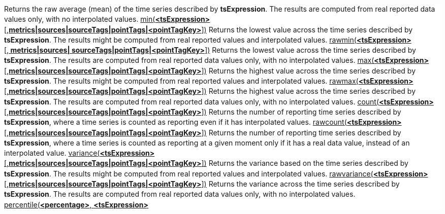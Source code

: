 <td>Returns the raw average (mean) of the time series described by <strong>tsExpression</strong>.
The results are computed from real reported data values only, with no interpolated values. </td>
</tr>
<tr>
<td><a href="ts_min.html"> min(<strong>&lt;tsExpression&gt;</strong>
<br>&lbrack;,<strong>metrics|sources|sourceTags|pointTags|&lt;pointTagKey&gt;</strong>&rbrack;)</a></td>
<td>Returns the lowest value across the time series described by <strong>tsExpression</strong>. The results might be computed from real reported values and interpolated values.  </td>
</tr>
<tr>
<td><a href="ts_rawmin.html"> rawmin(<strong>&lt;tsExpression&gt;</strong>
<br>&lbrack;,<strong> metrics|sources| sourceTags|pointTags|&lt;pointTagKey&gt;</strong>&rbrack;)</a></td>
<td>Returns the lowest value across the time series described by <strong>tsExpression</strong>. The results are computed from real reported data values only, with no interpolated values. </td>
</tr>
<tr>
<td><a href="ts_max.html"> max(<strong>&lt;tsExpression&gt;</strong>
<br>&lbrack;,<strong>metrics|sources|sourceTags|pointTags|&lt;pointTagKey&gt;</strong>&rbrack;)</a></td>
<td>Returns the highest value across the time series described by <strong>tsExpression</strong>. The results might be computed from real reported values and interpolated values. </td>
</tr>
<tr>
<td><a href="ts_rawmax.html"> rawmax(<strong>&lt;tsExpression&gt;</strong>
<br>&lbrack;,<strong>metrics|sources|sourceTags|pointTags|&lt;pointTagKey&gt;</strong>&rbrack;)</a></td>
<td>Returns the highest value across the time series described by <strong>tsExpression</strong>. The results are computed from real reported data values only, with no interpolated values. </td>
</tr>
<tr>
<td><a href="ts_count.html">count(<strong>&lt;tsExpression&gt;</strong>
<br>&lbrack;,<strong>metrics|sources|sourceTags|pointTags|&lt;pointTagKey&gt;</strong>&rbrack;)</a></td>
<td>Returns the number of reporting time series described by <strong>tsExpression</strong>,
where a time series is counted as reporting even if it has interpolated values. </td>
</tr>
<tr>
<td><a href="ts_rawcount.html"> rawcount(<strong>&lt;tsExpression&gt;</strong>
<br>&lbrack;,<strong>metrics|sources|sourceTags|pointTags|&lt;pointTagKey&gt;</strong>&rbrack;)</a></td>
<td>Returns the number of reporting time series described by <strong>tsExpression</strong>, where a time series is counted as reporting at a given moment only if it has a real data value, instead of an interpolated value. </td>
</tr>
<tr>
<td><a href="ts_variance.html"> variance(<strong>&lt;tsExpression&gt;</strong>
<br>&lbrack;,<strong>metrics|sources|sourceTags|pointTags|&lt;pointTagKey&gt;</strong>&rbrack;)</a></td>
<td>Returns the variance based on the time series described by <strong>tsExpression</strong>.
The results might be computed from real reported values and interpolated values.  </td>
</tr>
<tr>
<td><a href="ts_rawvariance.html"> rawvariance(<strong>&lt;tsExpression&gt;</strong>
<br>&lbrack;,<strong>metrics|sources|sourceTags|pointTags|&lt;pointTagKey&gt;</strong>&rbrack;)</a></td>
<td>Returns the variance across the time series described by <strong>tsExpression</strong>. The results are computed from real reported data values only, with no interpolated values. </td>
</tr>
<tr>
<td><a href="ts_percentile.html"> percentile(<strong>&lt;percentage&gt;</strong>, <strong>&lt;tsExpression&gt;</strong>
